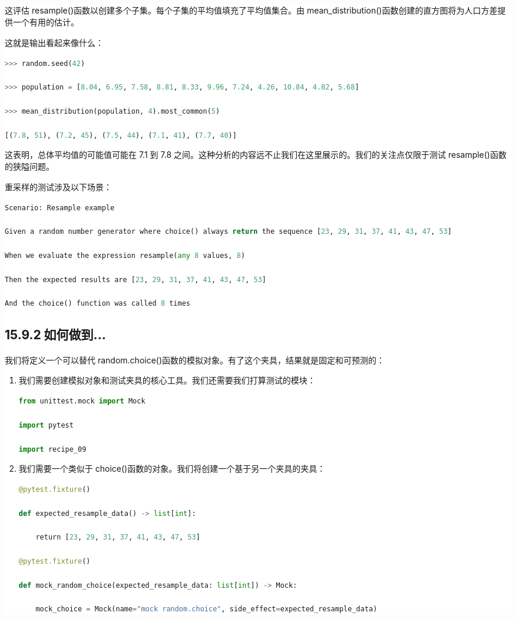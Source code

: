 这评估 resample()函数以创建多个子集。每个子集的平均值填充了平均值集合。由 mean_distribution()函数创建的直方图将为人口方差提供一个有用的估计。

这就是输出看起来像什么：

```py
>>> random.seed(42) 

>>> population = [8.04, 6.95, 7.58, 8.81, 8.33, 9.96, 7.24, 4.26, 10.84, 4.82, 5.68] 

>>> mean_distribution(population, 4).most_common(5) 

[(7.8, 51), (7.2, 45), (7.5, 44), (7.1, 41), (7.7, 40)]
```

这表明，总体平均值的可能值可能在 7.1 到 7.8 之间。这种分析的内容远不止我们在这里展示的。我们的关注点仅限于测试 resample()函数的狭隘问题。

重采样的测试涉及以下场景：

```py
Scenario: Resample example 

Given a random number generator where choice() always return the sequence [23, 29, 31, 37, 41, 43, 47, 53] 

When we evaluate the expression resample(any 8 values, 8) 

Then the expected results are [23, 29, 31, 37, 41, 43, 47, 53] 

And the choice() function was called 8 times
```

## 15.9.2 如何做到...

我们将定义一个可以替代 random.choice()函数的模拟对象。有了这个夹具，结果就是固定和可预测的：

1.  我们需要创建模拟对象和测试夹具的核心工具。我们还需要我们打算测试的模块：

    ```py
    from unittest.mock import Mock 

    import pytest 

    import recipe_09
    ```

1.  我们需要一个类似于 choice()函数的对象。我们将创建一个基于另一个夹具的夹具：

    ```py
    @pytest.fixture() 

    def expected_resample_data() -> list[int]: 

        return [23, 29, 31, 37, 41, 43, 47, 53] 

    @pytest.fixture() 

    def mock_random_choice(expected_resample_data: list[int]) -> Mock: 

        mock_choice = Mock(name="mock random.choice", side_effect=expected_resample_data) 
